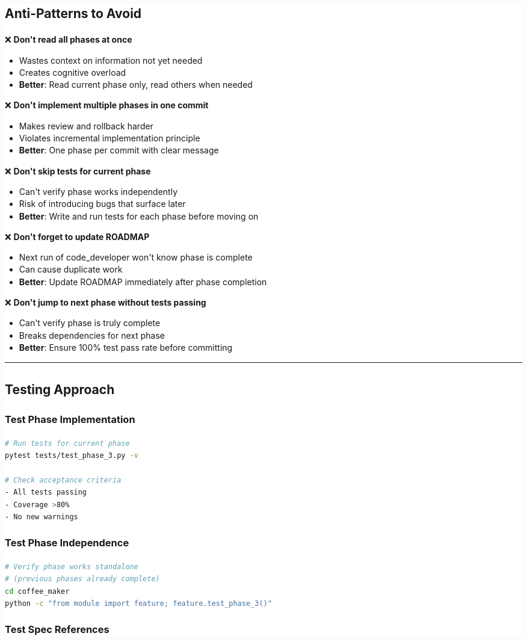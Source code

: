 ## Anti-Patterns to Avoid

❌ **Don't read all phases at once**
- Wastes context on information not yet needed
- Creates cognitive overload
- **Better**: Read current phase only, read others when needed

❌ **Don't implement multiple phases in one commit**
- Makes review and rollback harder
- Violates incremental implementation principle
- **Better**: One phase per commit with clear message

❌ **Don't skip tests for current phase**
- Can't verify phase works independently
- Risk of introducing bugs that surface later
- **Better**: Write and run tests for each phase before moving on

❌ **Don't forget to update ROADMAP**
- Next run of code_developer won't know phase is complete
- Can cause duplicate work
- **Better**: Update ROADMAP immediately after phase completion

❌ **Don't jump to next phase without tests passing**
- Can't verify phase is truly complete
- Breaks dependencies for next phase
- **Better**: Ensure 100% test pass rate before committing

---

## Testing Approach

### Test Phase Implementation

```bash
# Run tests for current phase
pytest tests/test_phase_3.py -v

# Check acceptance criteria
- All tests passing
- Coverage >80%
- No new warnings
```

### Test Phase Independence

```bash
# Verify phase works standalone
# (previous phases already complete)
cd coffee_maker
python -c "from module import feature; feature.test_phase_3()"
```

### Test Spec References
